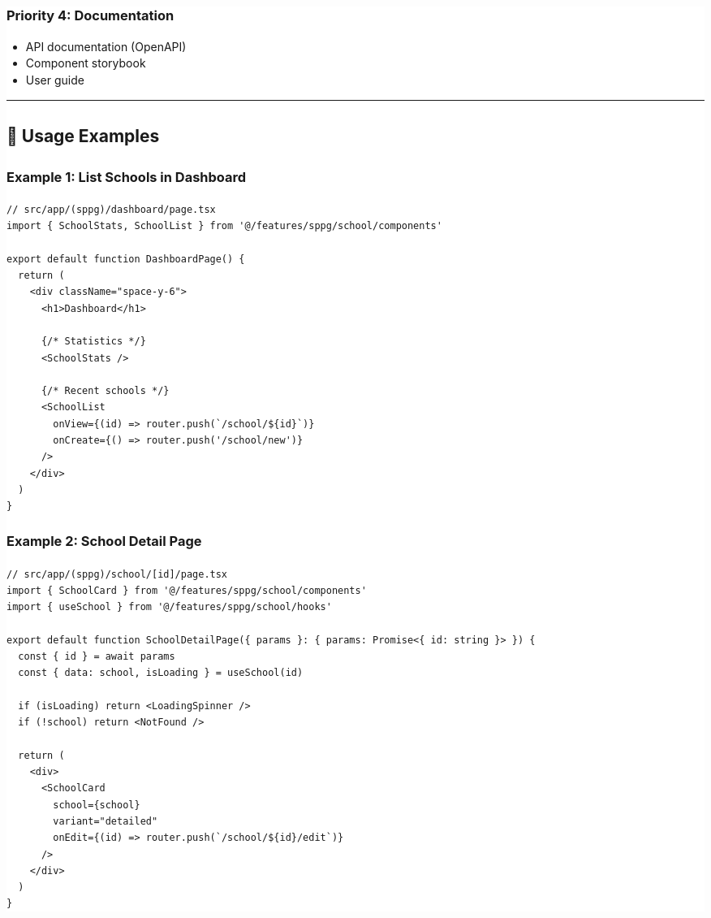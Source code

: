 ### Priority 4: Documentation
- API documentation (OpenAPI)
- Component storybook
- User guide

---

## 📝 Usage Examples

### Example 1: List Schools in Dashboard

```tsx
// src/app/(sppg)/dashboard/page.tsx
import { SchoolStats, SchoolList } from '@/features/sppg/school/components'

export default function DashboardPage() {
  return (
    <div className="space-y-6">
      <h1>Dashboard</h1>
      
      {/* Statistics */}
      <SchoolStats />
      
      {/* Recent schools */}
      <SchoolList
        onView={(id) => router.push(`/school/${id}`)}
        onCreate={() => router.push('/school/new')}
      />
    </div>
  )
}
```

### Example 2: School Detail Page

```tsx
// src/app/(sppg)/school/[id]/page.tsx
import { SchoolCard } from '@/features/sppg/school/components'
import { useSchool } from '@/features/sppg/school/hooks'

export default function SchoolDetailPage({ params }: { params: Promise<{ id: string }> }) {
  const { id } = await params
  const { data: school, isLoading } = useSchool(id)

  if (isLoading) return <LoadingSpinner />
  if (!school) return <NotFound />

  return (
    <div>
      <SchoolCard
        school={school}
        variant="detailed"
        onEdit={(id) => router.push(`/school/${id}/edit`)}
      />
    </div>
  )
}
```
